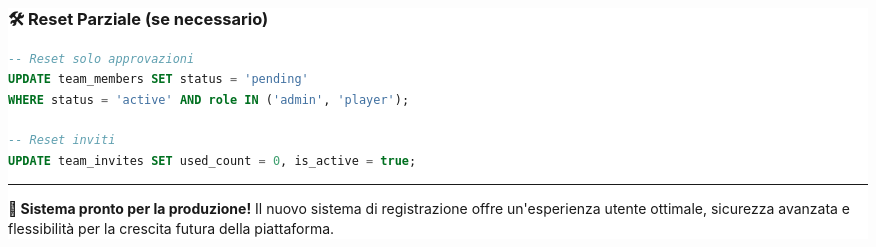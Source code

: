 ### **🛠️ Reset Parziale (se necessario)**

```sql
-- Reset solo approvazioni
UPDATE team_members SET status = 'pending' 
WHERE status = 'active' AND role IN ('admin', 'player');

-- Reset inviti
UPDATE team_invites SET used_count = 0, is_active = true;
```

---

**🎉 Sistema pronto per la produzione!** Il nuovo sistema di registrazione offre un'esperienza utente ottimale, sicurezza avanzata e flessibilità per la crescita futura della piattaforma.